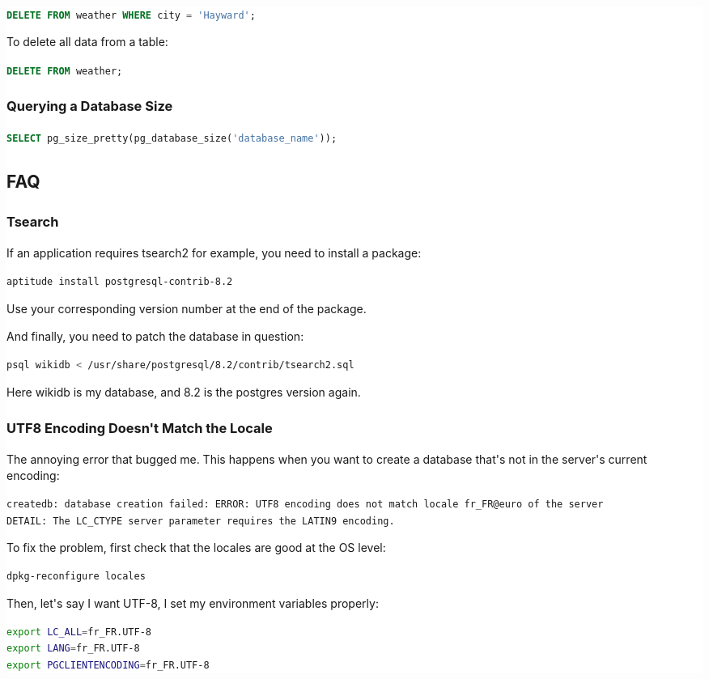 ```sql
DELETE FROM weather WHERE city = 'Hayward';
```

To delete all data from a table:

```sql
DELETE FROM weather;
```

### Querying a Database Size

```sql
SELECT pg_size_pretty(pg_database_size('database_name'));
```

## FAQ

### Tsearch

If an application requires tsearch2 for example, you need to install a package:

```bash
aptitude install postgresql-contrib-8.2
```

Use your corresponding version number at the end of the package.

And finally, you need to patch the database in question:

```bash
psql wikidb < /usr/share/postgresql/8.2/contrib/tsearch2.sql
```

Here wikidb is my database, and 8.2 is the postgres version again.

### UTF8 Encoding Doesn't Match the Locale

The annoying error that bugged me. This happens when you want to create a database that's not in the server's current encoding:

```
createdb: database creation failed: ERROR: UTF8 encoding does not match locale fr_FR@euro of the server
DETAIL: The LC_CTYPE server parameter requires the LATIN9 encoding.
```

To fix the problem, first check that the locales are good at the OS level:

```bash
dpkg-reconfigure locales
```

Then, let's say I want UTF-8, I set my environment variables properly:

```bash
export LC_ALL=fr_FR.UTF-8
export LANG=fr_FR.UTF-8
export PGCLIENTENCODING=fr_FR.UTF-8
```
